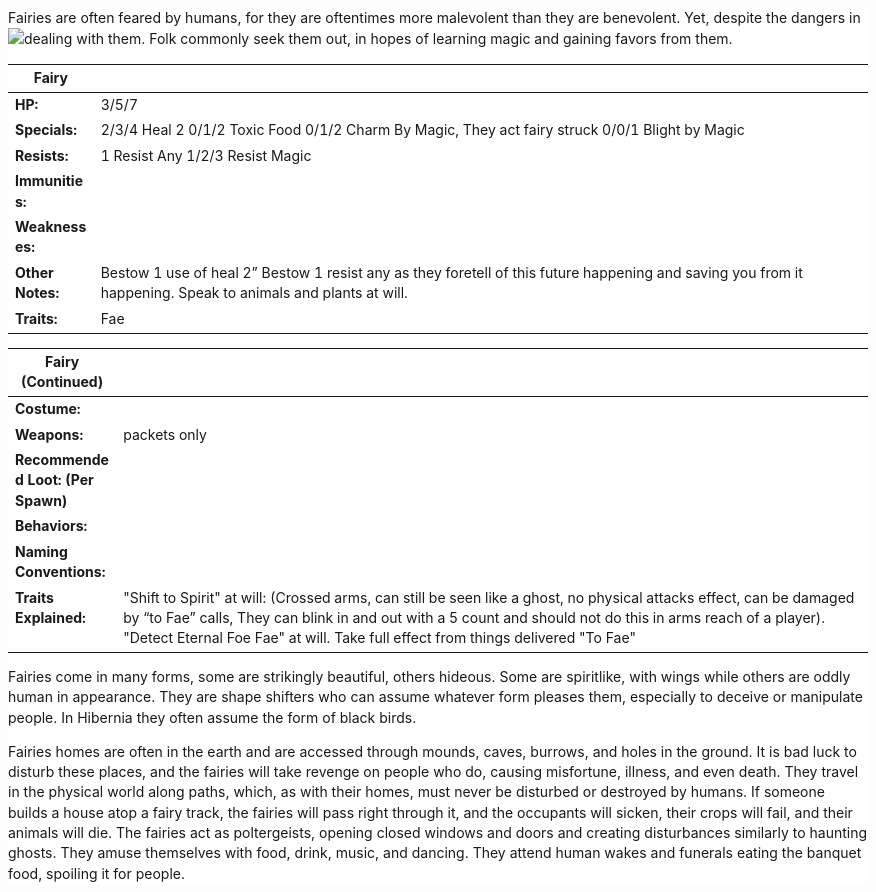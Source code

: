 Fairies are often feared by humans, for they are oftentimes more malevolent than they are benevolent. Yet, despite the dangers in ![](media/7ab0ce04e8f5874ff9326d6c329e60c0.png)dealing with them. Folk commonly seek them out, in hopes of learning magic and gaining favors from them.

| **Fairy**        |                                                                                                                                                               |
|------------------|---------------------------------------------------------------------------------------------------------------------------------------------------------------|
| **HP:**          | 3/5/7                                                                                                                                                         |
| **Specials:**    | 2/3/4 Heal 2 0/1/2 Toxic Food 0/1/2 Charm By Magic, They act fairy struck  0/0/1 Blight by Magic                                                              |
| **Resists:**     | 1 Resist Any 1/2/3 Resist Magic                                                                                                                               |
| **Immunities:**  |                                                                                                                                                               |
| **Weaknesses:**  |                                                                                                                                                               |
| **Other Notes:** | Bestow 1 use of heal 2” Bestow 1 resist any as they foretell of this future happening and saving you from it happening. Speak to animals and plants at will.  |
| **Traits:**      | Fae                                                                                                                                                           |

| **Fairy (Continued)**             |                                                                                                                                                                                                                                                                                                                       |
|-----------------------------------|-----------------------------------------------------------------------------------------------------------------------------------------------------------------------------------------------------------------------------------------------------------------------------------------------------------------------|
| **Costume:**                      |                                                                                                                                                                                                                                                                                                                       |
| **Weapons:**                      | packets only                                                                                                                                                                                                                                                                                                          |
| **Recommended Loot: (Per Spawn)** |                                                                                                                                                                                                                                                                                                                       |
| **Behaviors:**                    |                                                                                                                                                                                                                                                                                                                       |
| **Naming Conventions:**           |                                                                                                                                                                                                                                                                                                                       |
| **Traits Explained:**             | "Shift to Spirit" at will: (Crossed arms, can still be seen like a ghost, no physical attacks effect, can be damaged by “to Fae” calls, They can blink in and out with a 5 count and should not do this in arms reach of a player). "Detect Eternal Foe Fae" at will. Take full effect from things delivered "To Fae" |

Fairies come in many forms, some are strikingly beautiful, others hideous. Some are spiritlike, with wings while others are oddly human in appearance. They are shape shifters who can assume whatever form pleases them, especially to deceive or manipulate people. In Hibernia they often assume the form of black birds.

Fairies homes are often in the earth and are accessed through mounds, caves, burrows, and holes in the ground. It is bad luck to disturb these places, and the fairies will take revenge on people who do, causing misfortune, illness, and even death. They travel in the physical world along paths, which, as with their homes, must never be disturbed or destroyed by humans. If someone builds a house atop a fairy track, the fairies will pass right through it, and the occupants will sicken, their crops will fail, and their animals will die. The fairies act as poltergeists, opening closed windows and doors and creating disturbances similarly to haunting ghosts. They amuse themselves with food, drink, music, and dancing. They attend human wakes and funerals eating the banquet food, spoiling it for people.
